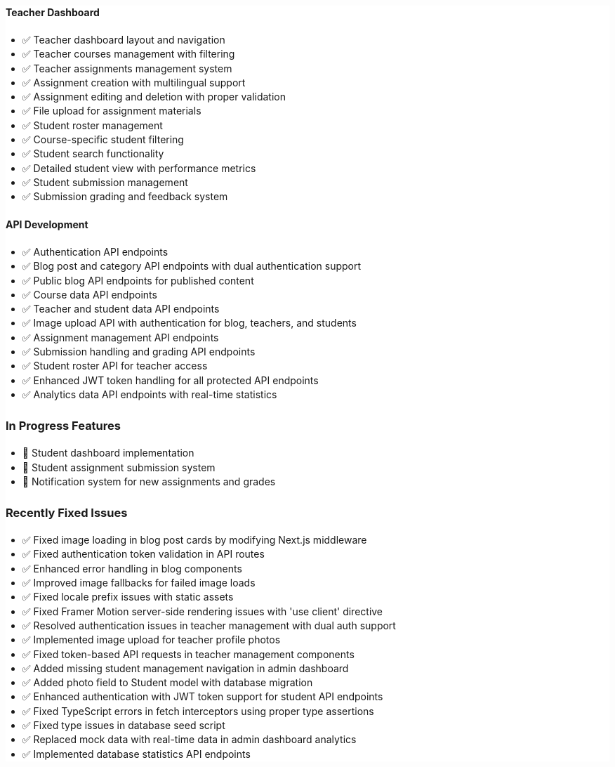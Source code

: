 
#### Teacher Dashboard
- ✅ Teacher dashboard layout and navigation
- ✅ Teacher courses management with filtering
- ✅ Teacher assignments management system
- ✅ Assignment creation with multilingual support
- ✅ Assignment editing and deletion with proper validation
- ✅ File upload for assignment materials
- ✅ Student roster management
- ✅ Course-specific student filtering
- ✅ Student search functionality
- ✅ Detailed student view with performance metrics
- ✅ Student submission management
- ✅ Submission grading and feedback system

#### API Development
- ✅ Authentication API endpoints
- ✅ Blog post and category API endpoints with dual authentication support
- ✅ Public blog API endpoints for published content
- ✅ Course data API endpoints
- ✅ Teacher and student data API endpoints
- ✅ Image upload API with authentication for blog, teachers, and students
- ✅ Assignment management API endpoints
- ✅ Submission handling and grading API endpoints
- ✅ Student roster API for teacher access
- ✅ Enhanced JWT token handling for all protected API endpoints
- ✅ Analytics data API endpoints with real-time statistics

### In Progress Features

- 🔄 Student dashboard implementation
- 🔄 Student assignment submission system
- 🔄 Notification system for new assignments and grades

### Recently Fixed Issues

- ✅ Fixed image loading in blog post cards by modifying Next.js middleware
- ✅ Fixed authentication token validation in API routes
- ✅ Enhanced error handling in blog components
- ✅ Improved image fallbacks for failed image loads
- ✅ Fixed locale prefix issues with static assets
- ✅ Fixed Framer Motion server-side rendering issues with 'use client' directive
- ✅ Resolved authentication issues in teacher management with dual auth support
- ✅ Implemented image upload for teacher profile photos
- ✅ Fixed token-based API requests in teacher management components
- ✅ Added missing student management navigation in admin dashboard
- ✅ Added photo field to Student model with database migration
- ✅ Enhanced authentication with JWT token support for student API endpoints
- ✅ Fixed TypeScript errors in fetch interceptors using proper type assertions
- ✅ Fixed type issues in database seed script
- ✅ Replaced mock data with real-time data in admin dashboard analytics
- ✅ Implemented database statistics API endpoints
